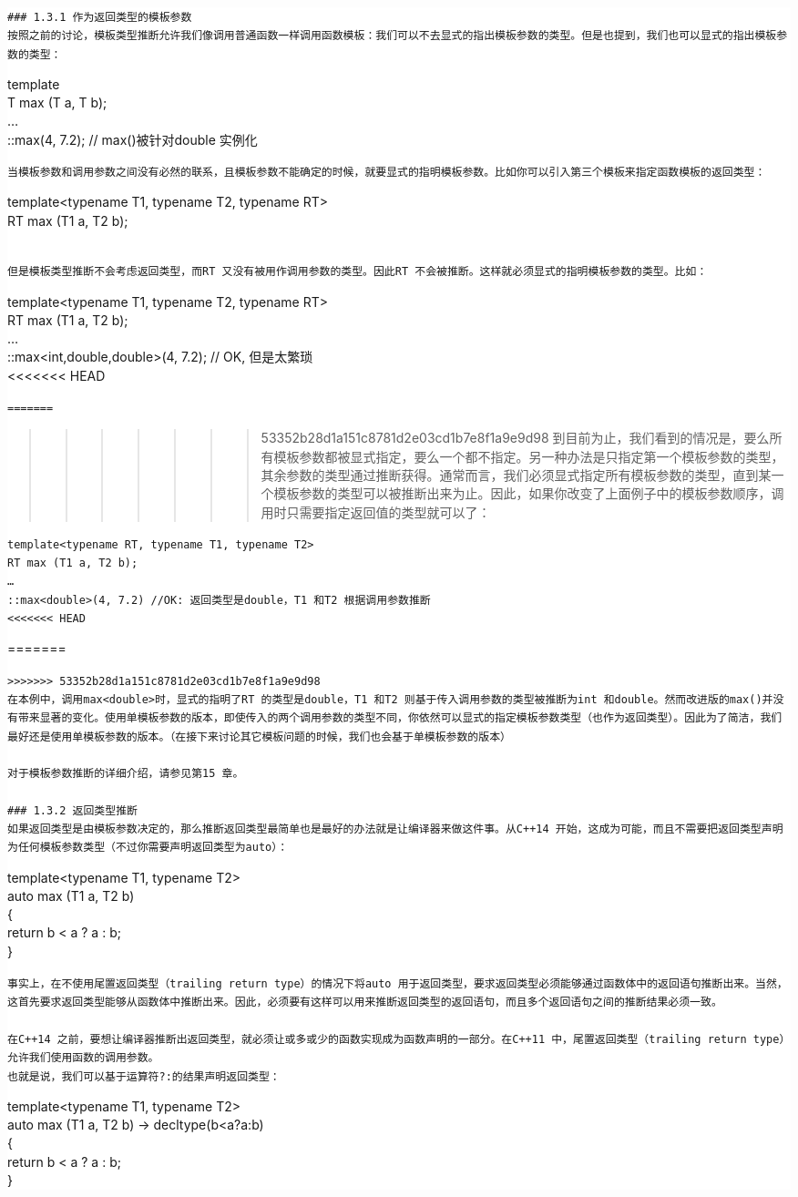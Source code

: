 ```
### 1.3.1 作为返回类型的模板参数
按照之前的讨论，模板类型推断允许我们像调用普通函数一样调用函数模板：我们可以不去显式的指出模板参数的类型。但是也提到，我们也可以显式的指出模板参数的类型：
```
template<typename T>  
T max (T a, T b);  
…  
::max<double>(4, 7.2); // max()被针对double 实例化  
```
当模板参数和调用参数之间没有必然的联系，且模板参数不能确定的时候，就要显式的指明模板参数。比如你可以引入第三个模板来指定函数模板的返回类型：
```
template<typename T1, typename T2, typename RT>  
RT max (T1 a, T2 b);  
```

但是模板类型推断不会考虑返回类型，而RT 又没有被用作调用参数的类型。因此RT 不会被推断。这样就必须显式的指明模板参数的类型。比如：
```
template<typename T1, typename T2, typename RT>  
RT max (T1 a, T2 b);  
…  
::max<int,double,double>(4, 7.2); // OK, 但是太繁琐  
<<<<<<< HEAD
```
=======
```  
>>>>>>> 53352b28d1a151c8781d2e03cd1b7e8f1a9e9d98
到目前为止，我们看到的情况是，要么所有模板参数都被显式指定，要么一个都不指定。另一种办法是只指定第一个模板参数的类型，其余参数的类型通过推断获得。通常而言，我们必须显式指定所有模板参数的类型，直到某一个模板参数的类型可以被推断出来为止。因此，如果你改变了上面例子中的模板参数顺序，调用时只需要指定返回值的类型就可以了：
```
template<typename RT, typename T1, typename T2>  
RT max (T1 a, T2 b);  
…  
::max<double>(4, 7.2) //OK: 返回类型是double，T1 和T2 根据调用参数推断  
<<<<<<< HEAD
```
=======
```  
>>>>>>> 53352b28d1a151c8781d2e03cd1b7e8f1a9e9d98
在本例中，调用max<double>时，显式的指明了RT 的类型是double，T1 和T2 则基于传入调用参数的类型被推断为int 和double。然而改进版的max()并没有带来显著的变化。使用单模板参数的版本，即使传入的两个调用参数的类型不同，你依然可以显式的指定模板参数类型（也作为返回类型）。因此为了简洁，我们最好还是使用单模板参数的版本。（在接下来讨论其它模板问题的时候，我们也会基于单模板参数的版本）

对于模板参数推断的详细介绍，请参见第15 章。

### 1.3.2 返回类型推断
如果返回类型是由模板参数决定的，那么推断返回类型最简单也是最好的办法就是让编译器来做这件事。从C++14 开始，这成为可能，而且不需要把返回类型声明为任何模板参数类型（不过你需要声明返回类型为auto）：
```
template<typename T1, typename T2>  
auto max (T1 a, T2 b)  
{  
return b < a ? a : b;  
}  
```
事实上，在不使用尾置返回类型（trailing return type）的情况下将auto 用于返回类型，要求返回类型必须能够通过函数体中的返回语句推断出来。当然，这首先要求返回类型能够从函数体中推断出来。因此，必须要有这样可以用来推断返回类型的返回语句，而且多个返回语句之间的推断结果必须一致。

在C++14 之前，要想让编译器推断出返回类型，就必须让或多或少的函数实现成为函数声明的一部分。在C++11 中，尾置返回类型（trailing return type）允许我们使用函数的调用参数。  
也就是说，我们可以基于运算符?:的结果声明返回类型：
```
template<typename T1, typename T2>  
auto max (T1 a, T2 b) -> decltype(b<a?a:b)  
{  
return b < a ? a : b;  
}  
```
```